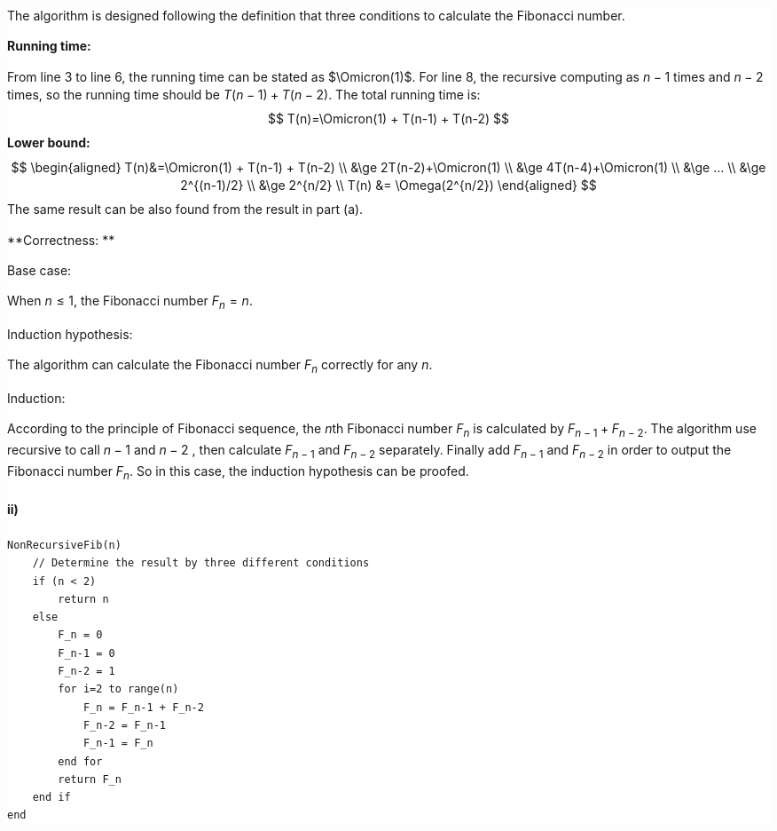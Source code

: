 The algorithm is designed following the definition that three conditions to calculate the Fibonacci number.

**Running time:**

From line 3 to line 6, the running time can be stated as $\Omicron(1)$. For line 8, the recursive computing as $n-1$ times and $n-2$ times, so the running time should be $T(n-1)+T(n-2)$. The total running time is:
$$
T(n)=\Omicron(1) + T(n-1) + T(n-2)
$$
**Lower bound:**
$$
\begin{aligned}
T(n)&=\Omicron(1) + T(n-1) + T(n-2) \\
&\ge 2T(n-2)+\Omicron(1) \\
&\ge 4T(n-4)+\Omicron(1) \\
&\ge ... \\
&\ge 2^{(n-1)/2} \\
&\ge 2^{n/2} \\
T(n) &= \Omega(2^{n/2})
\end{aligned}
$$
The same result can be also found from the result in part (a).

**Correctness: **

Base case:

When $n\le1$, the Fibonacci number $F_n=n$.

Induction hypothesis:

The algorithm can calculate the Fibonacci number $F_n$ correctly for any $n$.

Induction:

According to the principle of Fibonacci sequence, the $n$th Fibonacci number $F_n$ is calculated by $F_{n-1}+F_{n-2}$. The algorithm use recursive to call $n-1$ and $n-2$ , then calculate $F_{n-1}$ and $F_{n-2}$ separately. Finally add $F_{n-1}$ and $F_{n-2}$ in order to output the Fibonacci number $F_n$. So in this case, the induction hypothesis can be proofed.

#### ii)

```pseudocode
NonRecursiveFib(n)
	// Determine the result by three different conditions
	if (n < 2)
		return n
	else
		F_n = 0
		F_n-1 = 0
		F_n-2 = 1
		for i=2 to range(n)
			F_n = F_n-1 + F_n-2
			F_n-2 = F_n-1
			F_n-1 = F_n
		end for
		return F_n
	end if
end
```
